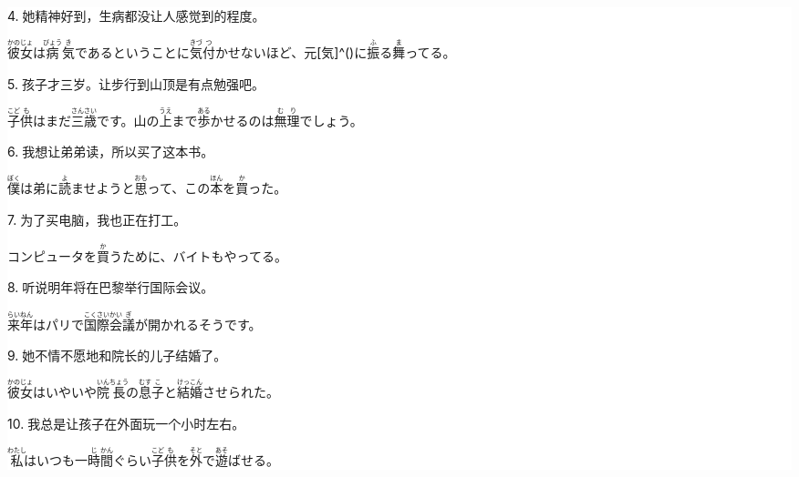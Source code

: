 <summary>
4. 她精神好到，生病都没让人感觉到的程度。</summary>

<ruby>彼<rp>(</rp><rt>かの</rt><rp>)</rp></ruby><ruby>女<rp>(</rp><rt>じょ</rt><rp>)</rp></ruby>は<ruby>病<rp>(</rp><rt>びょう</rt><rp>)</rp></ruby><ruby>気<rp>(</rp><rt>き</rt><rp>)</rp></ruby>であるということに<ruby>気<rp>(</rp><rt>きづ</rt><rp>)</rp></ruby><ruby>付<rp>(</rp><rt>つ</rt><rp>)</rp></ruby>かせないほど、元[気]^()に<ruby>振<rp>(</rp><rt>ふ</rt><rp>)</rp></ruby>る<ruby>舞<rp>(</rp><rt>ま</rt><rp>)</rp></ruby>ってる。
</details>

<summary>
5. 孩子才三岁。让步行到山顶是有点勉强吧。</summary>

<ruby>子<rp>(</rp><rt>こど</rt><rp>)</rp></ruby><ruby>供<rp>(</rp><rt>も</rt><rp>)</rp></ruby>はまだ<ruby>三<rp>(</rp><rt>さん</rt><rp>)</rp></ruby><ruby>歳<rp>(</rp><rt>さい</rt><rp>)</rp></ruby>です。山の<ruby>上<rp>(</rp><rt>うえ</rt><rp>)</rp></ruby>まで<ruby>歩<rp>(</rp><rt>ある</rt><rp>)</rp></ruby>かせるのは<ruby>無<rp>(</rp><rt>む</rt><rp>)</rp></ruby><ruby>理<rp>(</rp><rt>り</rt><rp>)</rp></ruby>でしょう。
</details>

<summary>
6. 我想让弟弟读，所以买了这本书。</summary>

<ruby>僕<rp>(</rp><rt>ぼく</rt><rp>)</rp></ruby>は弟に<ruby>読<rp>(</rp><rt>よ</rt><rp>)</rp></ruby>ませようと<ruby>思<rp>(</rp><rt>おも</rt><rp>)</rp></ruby>って、この<ruby>本<rp>(</rp><rt>ほん</rt><rp>)</rp></ruby>を<ruby>買<rp>(</rp><rt>か</rt><rp>)</rp></ruby>った。
</details>

<summary>
7. 为了买电脑，我也正在打工。</summary>

コンピュータを<ruby>買<rp>(</rp><rt>か</rt><rp>)</rp></ruby>うために、バイトもやってる。
</details>

<summary>
8. 听说明年将在巴黎举行国际会议。</summary>

<ruby>来<rp>(</rp><rt>らい</rt><rp>)</rp></ruby><ruby>年<rp>(</rp><rt>ねん</rt><rp>)</rp></ruby>はパリで<ruby>国<rp>(</rp><rt>こく</rt><rp>)</rp></ruby><ruby>際<rp>(</rp><rt>さい</rt><rp>)</rp></ruby><ruby>会<rp>(</rp><rt>かい</rt><rp>)</rp></ruby><ruby>議<rp>(</rp><rt>ぎ</rt><rp>)</rp></ruby>が開かれるそうです。
</details>

<summary>
9. 她不情不愿地和院长的儿子结婚了。</summary>

<ruby>彼<rp>(</rp><rt>かの</rt><rp>)</rp></ruby><ruby>女<rp>(</rp><rt>じょ</rt><rp>)</rp></ruby>はいやいや<ruby>院<rp>(</rp><rt>いん</rt><rp>)</rp></ruby><ruby>長<rp>(</rp><rt>ちょう</rt><rp>)</rp></ruby>の<ruby>息<rp>(</rp><rt>むす</rt><rp>)</rp></ruby><ruby>子<rp>(</rp><rt>こ</rt><rp>)</rp></ruby>と<ruby>結<rp>(</rp><rt>けっ</rt><rp>)</rp></ruby><ruby>婚<rp>(</rp><rt>こん</rt><rp>)</rp></ruby>させられた。
</details>

<summary>
10. 我总是让孩子在外面玩一个小时左右。</summary>

<ruby>私<rp>(</rp><rt>わたし</rt><rp>)</rp></ruby>はいつも一<ruby>時<rp>(</rp><rt>じ</rt><rp>)</rp></ruby><ruby>間<rp>(</rp><rt>かん</rt><rp>)</rp></ruby>ぐらい<ruby>子<rp>(</rp><rt>こど</rt><rp>)</rp></ruby><ruby>供<rp>(</rp><rt>も</rt><rp>)</rp></ruby>を<ruby>外<rp>(</rp><rt>そと</rt><rp>)</rp></ruby>で<ruby>遊<rp>(</rp><rt>あそ</rt><rp>)</rp></ruby>ばせる。
</details>
